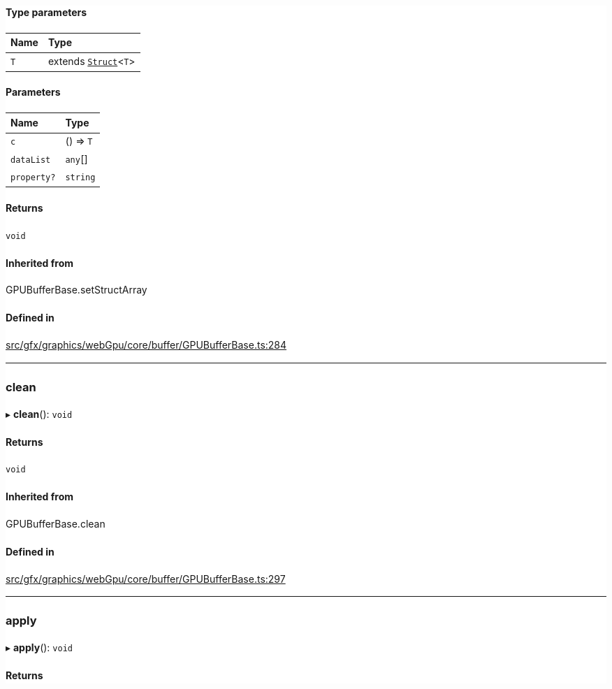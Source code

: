 #### Type parameters

| Name | Type |
| :------ | :------ |
| `T` | extends [`Struct`](Struct.md)<`T`\> |

#### Parameters

| Name | Type |
| :------ | :------ |
| `c` | () => `T` |
| `dataList` | `any`[] |
| `property?` | `string` |

#### Returns

`void`

#### Inherited from

GPUBufferBase.setStructArray

#### Defined in

[src/gfx/graphics/webGpu/core/buffer/GPUBufferBase.ts:284](https://github.com/Orillusion/orillusion/blob/main/src/gfx/graphics/webGpu/core/buffer/GPUBufferBase.ts#L284)

___

### clean

▸ **clean**(): `void`

#### Returns

`void`

#### Inherited from

GPUBufferBase.clean

#### Defined in

[src/gfx/graphics/webGpu/core/buffer/GPUBufferBase.ts:297](https://github.com/Orillusion/orillusion/blob/main/src/gfx/graphics/webGpu/core/buffer/GPUBufferBase.ts#L297)

___

### apply

▸ **apply**(): `void`

#### Returns
